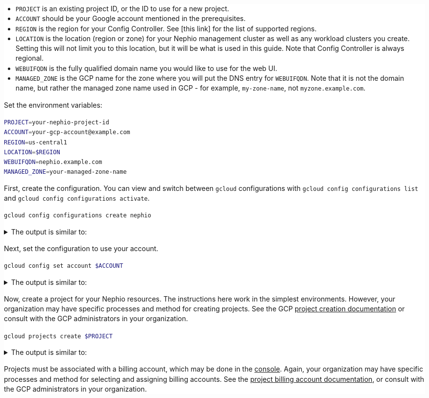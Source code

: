 - `PROJECT` is an existing project ID, or the ID to use for a new project.
- `ACCOUNT` should be your Google account mentioned in the prerequisites.
- `REGION` is the region for your Config Controller. See [this link] for the list of supported regions.
- `LOCATION` is the location (region or zone) for your Nephio management cluster as well as any workload clusters you
  create. Setting this will not limit you to this location, but it will be what is used in this guide. Note that Config
  Controller is always regional.
- `WEBUIFQDN` is the fully qualified domain name you would like to use for the web UI.
- `MANAGED_ZONE` is the GCP name for the zone where you will put the DNS entry for `WEBUIFQDN`. Note that it is not the
  domain name, but rather the managed zone name used in GCP - for example, `my-zone-name`, not `myzone.example.com`.

Set the environment variables:

```bash
PROJECT=your-nephio-project-id
ACCOUNT=your-gcp-account@example.com
REGION=us-central1
LOCATION=$REGION
WEBUIFQDN=nephio.example.com
MANAGED_ZONE=your-managed-zone-name
```

First, create the configuration. You can view and switch between `gcloud` configurations with
`gcloud config configurations list` and `gcloud config configurations activate`.

```bash
gcloud config configurations create nephio
```

<details><summary>The output is similar to:</summary></details>

Next, set the configuration to use your account.

```bash
gcloud config set account $ACCOUNT
```

<details><summary>The output is similar to:</summary></details>

Now, create a project for your Nephio resources. The instructions here work in the simplest environments. However, your
organization may have specific processes and method for creating projects. See the GCP [project creation
documentation](https://cloud.google.com/resource-manager/docs/creating-managing-projects#creating_a_project)
or consult with the GCP administrators in your organization.

```bash
gcloud projects create $PROJECT
```

<details><summary>The output is similar to:</summary></details>

Projects must be associated with a billing account, which may be done in the
[console](https://console.cloud.google.com/billing/projects). Again, your organization may have specific processes and
method for selecting and assigning billing accounts.  See the
[project billing account documentation](https://cloud.google.com/billing/docs/how-to/modify-project#how-to-change-ba),
or consult with the GCP administrators in your organization.
